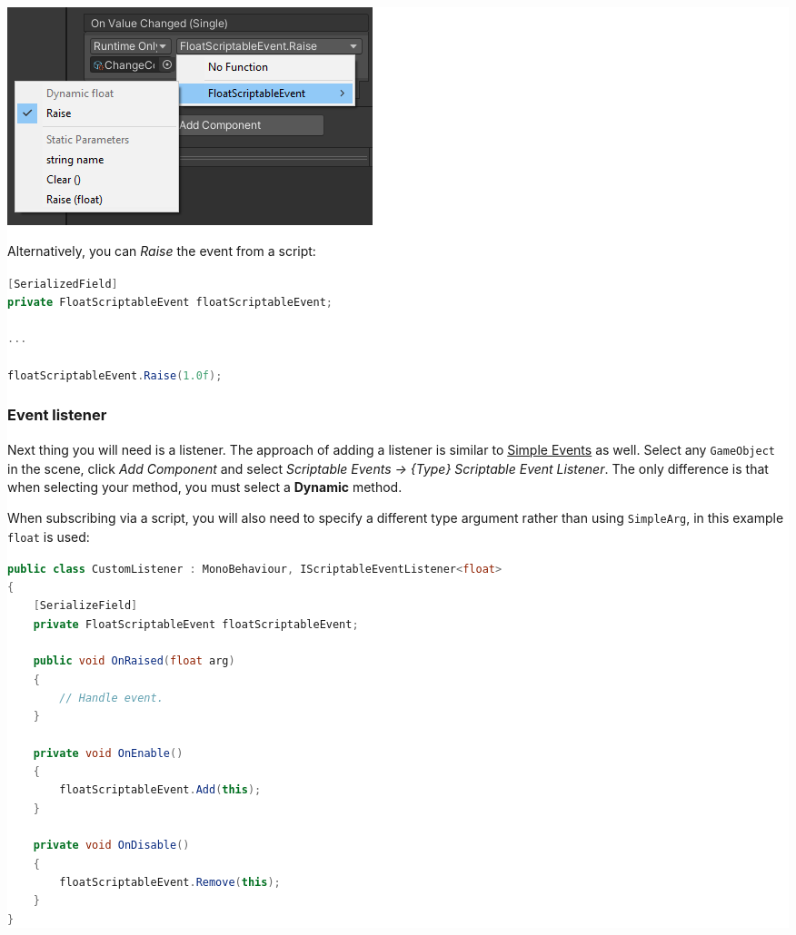   <img src="argument-event-raise.png"/>
</p>

Alternatively, you can _Raise_ the event from a script:
```cs
[SerializedField]
private FloatScriptableEvent floatScriptableEvent;

...

floatScriptableEvent.Raise(1.0f);
```

### Event listener
Next thing you will need is a listener. The approach of adding a listener is similar to [Simple Events](#simple-events) as well. Select any `GameObject` in the scene, click _Add Component_ and select _Scriptable Events -> {Type} Scriptable Event Listener_. The only difference is that when selecting your method, you must select a **Dynamic** method.

When subscribing via a script, you will also need to specify a different type argument rather than using `SimpleArg`, in this example `float` is used:
```cs
public class CustomListener : MonoBehaviour, IScriptableEventListener<float>
{
    [SerializeField]
    private FloatScriptableEvent floatScriptableEvent;

    public void OnRaised(float arg)
    {
        // Handle event.
    }

    private void OnEnable()
    {
        floatScriptableEvent.Add(this);
    }

    private void OnDisable()
    {
        floatScriptableEvent.Remove(this);
    }
}
```
